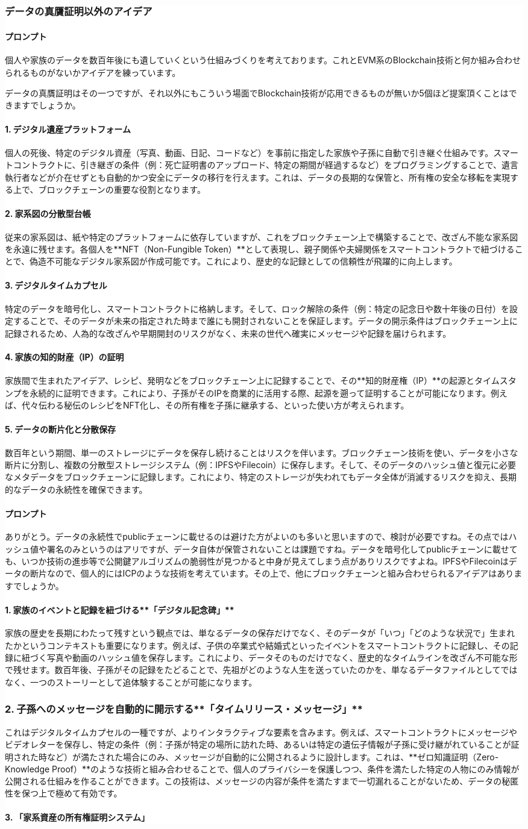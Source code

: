 ### データの真贋証明以外のアイデア

#### プロンプト

個人や家族のデータを数百年後にも遺していくという仕組みづくりを考えております。これとEVM系のBlockchain技術と何か組み合わせられるものがないかアイデアを練っています。

データの真贋証明はその一つですが、それ以外にもこういう場面でBlockchain技術が応用できるものが無いか5個ほど提案頂くことはできますでしょうか。

####  1. デジタル遺産プラットフォーム

個人の死後、特定のデジタル資産（写真、動画、日記、コードなど）を事前に指定した家族や子孫に自動で引き継ぐ仕組みです。スマートコントラクトに、引き継ぎの条件（例：死亡証明書のアップロード、特定の期間が経過するなど）をプログラミングすることで、遺言執行者などが介在せずとも自動的かつ安全にデータの移行を行えます。これは、データの長期的な保管と、所有権の安全な移転を実現する上で、ブロックチェーンの重要な役割となります。

#### 2. 家系図の分散型台帳

従来の家系図は、紙や特定のプラットフォームに依存していますが、これをブロックチェーン上で構築することで、改ざん不能な家系図を永遠に残せます。各個人を**NFT（Non-Fungible Token）**として表現し、親子関係や夫婦関係をスマートコントラクトで紐づけることで、偽造不可能なデジタル家系図が作成可能です。これにより、歴史的な記録としての信頼性が飛躍的に向上します。

#### 3. デジタルタイムカプセル

特定のデータを暗号化し、スマートコントラクトに格納します。そして、ロック解除の条件（例：特定の記念日や数十年後の日付）を設定することで、そのデータが未来の指定された時まで誰にも開封されないことを保証します。データの開示条件はブロックチェーン上に記録されるため、人為的な改ざんや早期開封のリスクがなく、未来の世代へ確実にメッセージや記録を届けられます。

#### 4. 家族の知的財産（IP）の証明

家族間で生まれたアイデア、レシピ、発明などをブロックチェーン上に記録することで、その**知的財産権（IP）**の起源とタイムスタンプを永続的に証明できます。これにより、子孫がそのIPを商業的に活用する際、起源を遡って証明することが可能になります。例えば、代々伝わる秘伝のレシピをNFT化し、その所有権を子孫に継承する、といった使い方が考えられます。

#### 5. データの断片化と分散保存

数百年という期間、単一のストレージにデータを保存し続けることはリスクを伴います。ブロックチェーン技術を使い、データを小さな断片に分割し、複数の分散型ストレージシステム（例：IPFSやFilecoin）に保存します。そして、そのデータのハッシュ値と復元に必要なメタデータをブロックチェーンに記録します。これにより、特定のストレージが失われてもデータ全体が消滅するリスクを抑え、長期的なデータの永続性を確保できます。

#### プロンプト

ありがとう。データの永続性でpublicチェーンに載せるのは避けた方がよいのも多いと思いますので、検討が必要ですね。その点ではハッシュ値や署名のみというのはアリですが、データ自体が保管されないことは課題ですね。データを暗号化してpublicチェーンに載せても、いつか技術の進歩等で公開鍵アルゴリズムの脆弱性が見つかると中身が見えてしまう点がありリスクですよね。IPFSやFilecoinはデータの断片なので、個人的にはICPのような技術を考えています。その上で、他にブロックチェーンと組み合わせられるアイデアはありますでしょうか。

#### 1. 家族のイベントと記録を紐づける**「デジタル記念碑」**

家族の歴史を長期にわたって残すという観点では、単なるデータの保存だけでなく、そのデータが「いつ」「どのような状況で」生まれたかというコンテキストも重要になります。例えば、子供の卒業式や結婚式といったイベントをスマートコントラクトに記録し、その記録に紐づく写真や動画のハッシュ値を保存します。これにより、データそのものだけでなく、歴史的なタイムラインを改ざん不可能な形で残せます。数百年後、子孫がその記録をたどることで、先祖がどのような人生を送っていたのかを、単なるデータファイルとしてではなく、一つのストーリーとして追体験することが可能になります。

### 2. 子孫へのメッセージを自動的に開示する**「タイムリリース・メッセージ」**

これはデジタルタイムカプセルの一種ですが、よりインタラクティブな要素を含みます。例えば、スマートコントラクトにメッセージやビデオレターを保存し、特定の条件（例：子孫が特定の場所に訪れた時、あるいは特定の遺伝子情報が子孫に受け継がれていることが証明された時など）が満たされた場合にのみ、メッセージが自動的に公開されるように設計します。これは、**ゼロ知識証明（Zero-Knowledge Proof）**のような技術と組み合わせることで、個人のプライバシーを保護しつつ、条件を満たした特定の人物にのみ情報が公開される仕組みを作ることができます。この技術は、メッセージの内容が条件を満たすまで一切漏れることがないため、データの秘匿性を保つ上で極めて有効です。

#### 3. 「家系資産の所有権証明システム」
